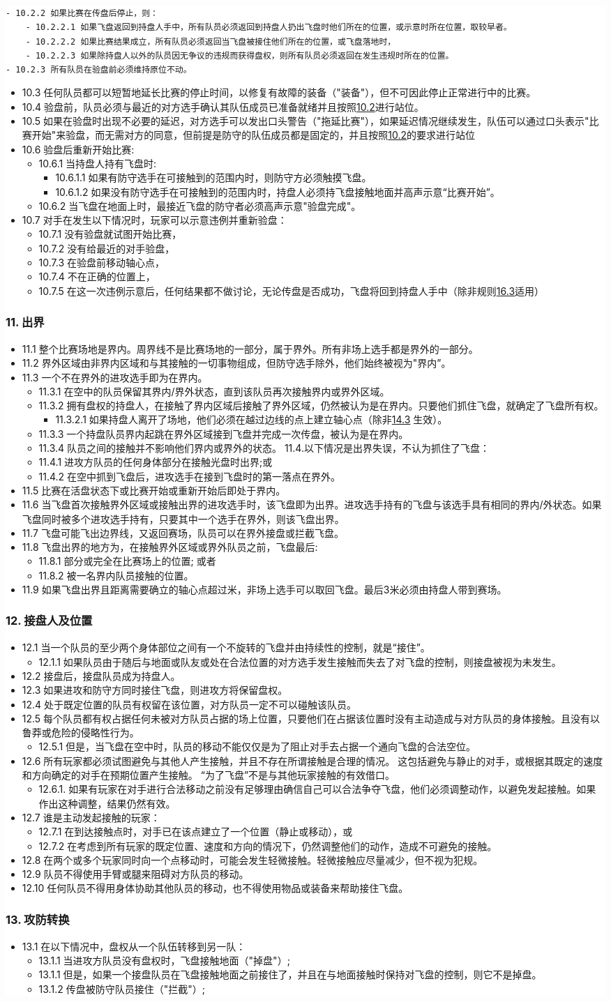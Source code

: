 	- 10.2.2 如果比赛在传盘后停止，则：
		- 10.2.2.1 如果飞盘返回到持盘人手中，所有队员必须返回到持盘人扔出飞盘时他们所在的位置，或示意时所在位置，取较早者。
		- 10.2.2.2 如果比赛结果成立，所有队员必须返回当飞盘被接住他们所在的位置，或飞盘落地时，
		- 10.2.2.3 如果除持盘人以外的队员因无争议的违规而获得盘权，则所有队员必须返回在发生违规时所在的位置。
	- 10.2.3 所有队员在验盘前必须维持原位不动。
- 10.3 任何队员都可以短暂地延长比赛的停止时间，以修复有故障的装备（"装备"），但不可因此停止正常进行中的比赛。
- 10.4 验盘前，队员必须与最近的对方选手确认其队伍成员已准备就绪并且按照[10.2](#10-2)进行站位。
- 10.5 如果在验盘时出现不必要的延迟，对方选手可以发出口头警告（"拖延比赛"），如果延迟情况继续发生，队伍可以通过口头表示"比赛开始"来验盘，而无需对方的同意，但前提是防守的队伍成员都是固定的，并且按照[10.2](#10-2)的要求进行站位
- 10.6 验盘后重新开始比赛:
	- 10.6.1 当持盘人持有飞盘时:
		- 10.6.1.1 如果有防守选手在可接触到的范围内时，则防守方必须触摸飞盘。
		- 10.6.1.2 如果没有防守选手在可接触到的范围内时，持盘人必须持飞盘接触地面并高声示意“比赛开始”。
	- 10.6.2 当飞盘在地面上时，最接近飞盘的防守者必须高声示意"验盘完成"。
- 10.7 对手在发生以下情况时，玩家可以示意违例并重新验盘：
	- 10.7.1 没有验盘就试图开始比赛，
	- 10.7.2 没有给最近的对手验盘，
	- 10.7.3 在验盘前移动轴心点，
	- 10.7.4 不在正确的位置上，
	- 10.7.5 在这一次违例示意后，任何结果都不做讨论，无论传盘是否成功，飞盘将回到持盘人手中（除非规则[16.3](#16-3)适用）
### 11. 出界
- 11.1 整个比赛场地是界内。周界线不是比赛场地的一部分，属于界外。所有非场上选手都是界外的一部分。
- 11.2 界外区域由非界内区域和与其接触的一切事物组成，但防守选手除外，他们始终被视为"界内”。
- 11.3 一个不在界外的进攻选手即为在界内。
	- 11.3.1 在空中的队员保留其界内/界外状态，直到该队员再次接触界内或界外区域。
	- 11.3.2 拥有盘权的持盘人，在接触了界内区域后接触了界外区域，仍然被认为是在界内。只要他们抓住飞盘，就确定了飞盘所有权。
		- 11.3.2.1 如果持盘人离开了场地，他们必须在越过边线的点上建立轴心点（除非[14.3](#14-3) 生效）。
	- 11.3.3 一个持盘队员界内起跳在界外区域接到飞盘并完成一次传盘，被认为是在界内。
	- 11.3.4 队员之间的接触并不影响他们界内或界外的状态。
11.4.以下情况是出界失误，不认为抓住了飞盘：
	- 11.4.1 进攻方队员的任何身体部分在接触光盘时出界;或
	- 11.4.2 在空中抓到飞盘后，进攻选手在接到飞盘时的第一落点在界外。
- 11.5 比赛在活盘状态下或比赛开始或重新开始后即处于界内。
- 11.6 当飞盘首次接触界外区域或接触出界的进攻选手时，该飞盘即为出界。进攻选手持有的飞盘与该选手具有相同的界内/外状态。如果飞盘同时被多个进攻选手持有，只要其中一个选手在界外，则该飞盘出界。
- 11.7 <span id="11-7">飞盘可能飞出边界线，又返回赛场，队员可以在界外接盘或拦截飞盘。</span>
- 11.8 <span id="11-8">飞盘出界的地方为，在接触界外区域或界外队员之前，飞盘最后:</span>
	- 11.8.1 部分或完全在比赛场上的位置; 或者
	- 11.8.2 被一名界内队员接触的位置。
- 11.9 如果飞盘出界且距离需要确立的轴心点超过米，非场上选手可以取回飞盘。最后3米必须由持盘人带到赛场。
### 12. 接盘人及位置
- 12.1 <span id="12-1">当一个队员的至少两个身体部位之间有一个不旋转的飞盘并由持续性的控制，就是“接住”。</span>
	- 12.1.1 如果队员由于随后与地面或队友或处在合法位置的对方选手发生接触而失去了对飞盘的控制，则接盘被视为未发生。
- 12.2 <span id="12-2">接盘后，接盘队员成为持盘人。</span>
- 12.3 如果进攻和防守方同时接住飞盘，则进攻方将保留盘权。
- 12.4 处于既定位置的队员有权留在该位置，对方队员一定不可以碰触该队员。
- 12.5 每个队员都有权占据任何未被对方队员占据的场上位置，只要他们在占据该位置时没有主动造成与对方队员的身体接触。且没有以鲁莽或危险的侵略性行为。
	- 12.5.1 但是，当飞盘在空中时，队员的移动不能仅仅是为了阻止对手去占据一个通向飞盘的合法空位。
- 12.6 所有玩家都必须试图避免与其他人产生接触，并且不存在所谓接触是合理的情况。 这包括避免与静止的对手，或根据其既定的速度和方向确定的对手在预期位置产生接触。 “为了飞盘”不是与其他玩家接触的有效借口。
	- 12.6.1. 如果有玩家在对手进行合法移动之前没有足够理由确信自己可以合法争夺飞盘，他们必须调整动作，以避免发起接触。如果作出这种调整，结果仍然有效。
- 12.7 谁是主动发起接触的玩家：
    - 12.7.1 在到达接触点时，对手已在该点建立了一个位置（静止或移动），或
    - 12.7.2 在考虑到所有玩家的既定位置、速度和方向的情况下，仍然调整他们的动作，造成不可避免的接触。
- 12.8 在两个或多个玩家同时向一个点移动时，可能会发生轻微接触。轻微接触应尽量减少，但不视为犯规。
- 12.9 队员不得使用手臂或腿来阻碍对方队员的移动。
- 12.10 任何队员不得用身体协助其他队员的移动，也不得使用物品或装备来帮助接住飞盘。
### 13. 攻防转换
- 13.1 在以下情况中，盘权从一个队伍转移到另一队：
	- 13.1.1 当进攻方队员没有盘权时，飞盘接触地面（"掉盘"）;
	- 13.1.1 但是，如果一个接盘队员在飞盘接触地面之前接住了，并且在与地面接触时保持对飞盘的控制，则它不是掉盘。
	- 13.1.2 传盘被防守队员接住（"拦截"）;
